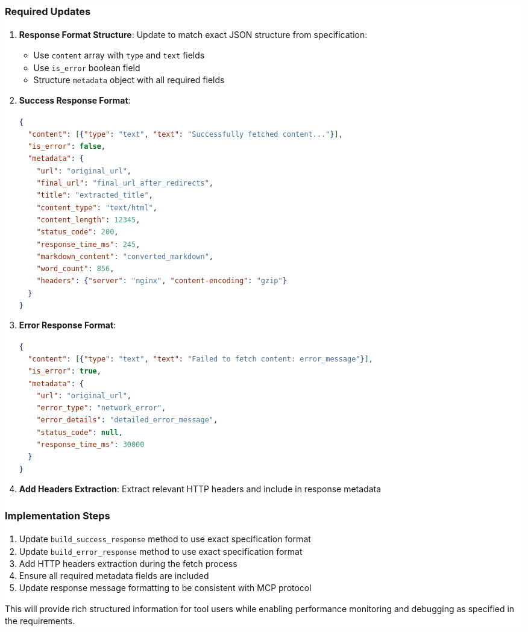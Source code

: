 ### Required Updates

1. **Response Format Structure**: Update to match exact JSON structure from specification:
   - Use `content` array with `type` and `text` fields
   - Use `is_error` boolean field
   - Structure `metadata` object with all required fields

2. **Success Response Format**:
   ```json
   {
     "content": [{"type": "text", "text": "Successfully fetched content..."}],
     "is_error": false,
     "metadata": {
       "url": "original_url",
       "final_url": "final_url_after_redirects", 
       "title": "extracted_title",
       "content_type": "text/html",
       "content_length": 12345,
       "status_code": 200,
       "response_time_ms": 245,
       "markdown_content": "converted_markdown",
       "word_count": 856,
       "headers": {"server": "nginx", "content-encoding": "gzip"}
     }
   }
   ```

3. **Error Response Format**:
   ```json
   {
     "content": [{"type": "text", "text": "Failed to fetch content: error_message"}],
     "is_error": true,
     "metadata": {
       "url": "original_url",
       "error_type": "network_error",
       "error_details": "detailed_error_message",
       "status_code": null,
       "response_time_ms": 30000
     }
   }
   ```

4. **Add Headers Extraction**: Extract relevant HTTP headers and include in response metadata

### Implementation Steps

1. Update `build_success_response` method to use exact specification format
2. Update `build_error_response` method to use exact specification format  
3. Add HTTP headers extraction during the fetch process
4. Ensure all required metadata fields are included
5. Update response message formatting to be consistent with MCP protocol

This will provide rich structured information for tool users while enabling performance monitoring and debugging as specified in the requirements.
